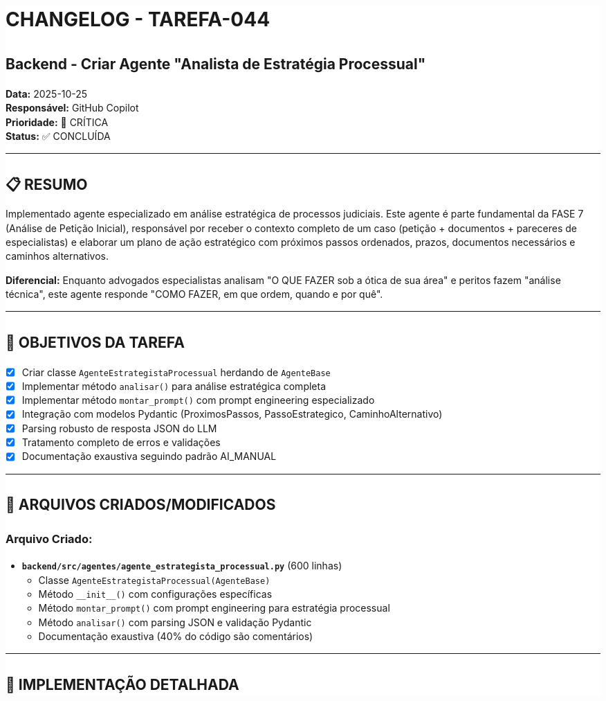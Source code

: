 # CHANGELOG - TAREFA-044
## Backend - Criar Agente "Analista de Estratégia Processual"

**Data:** 2025-10-25  
**Responsável:** GitHub Copilot  
**Prioridade:** 🔴 CRÍTICA  
**Status:** ✅ CONCLUÍDA

---

## 📋 RESUMO

Implementado agente especializado em análise estratégica de processos judiciais. Este agente é parte fundamental da FASE 7 (Análise de Petição Inicial), responsável por receber o contexto completo de um caso (petição + documentos + pareceres de especialistas) e elaborar um plano de ação estratégico com próximos passos ordenados, prazos, documentos necessários e caminhos alternativos.

**Diferencial:** Enquanto advogados especialistas analisam "O QUE FAZER sob a ótica de sua área" e peritos fazem "análise técnica", este agente responde "COMO FAZER, em que ordem, quando e por quê".

---

## 🎯 OBJETIVOS DA TAREFA

- [x] Criar classe `AgenteEstrategistaProcessual` herdando de `AgenteBase`
- [x] Implementar método `analisar()` para análise estratégica completa
- [x] Implementar método `montar_prompt()` com prompt engineering especializado
- [x] Integração com modelos Pydantic (ProximosPassos, PassoEstrategico, CaminhoAlternativo)
- [x] Parsing robusto de resposta JSON do LLM
- [x] Tratamento completo de erros e validações
- [x] Documentação exaustiva seguindo padrão AI_MANUAL

---

## 📁 ARQUIVOS CRIADOS/MODIFICADOS

### Arquivo Criado:
- **`backend/src/agentes/agente_estrategista_processual.py`** (600 linhas)
  - Classe `AgenteEstrategistaProcessual(AgenteBase)`
  - Método `__init__()` com configurações específicas
  - Método `montar_prompt()` com prompt engineering para estratégia processual
  - Método `analisar()` com parsing JSON e validação Pydantic
  - Documentação exaustiva (40% do código são comentários)

---

## 🔧 IMPLEMENTAÇÃO DETALHADA
